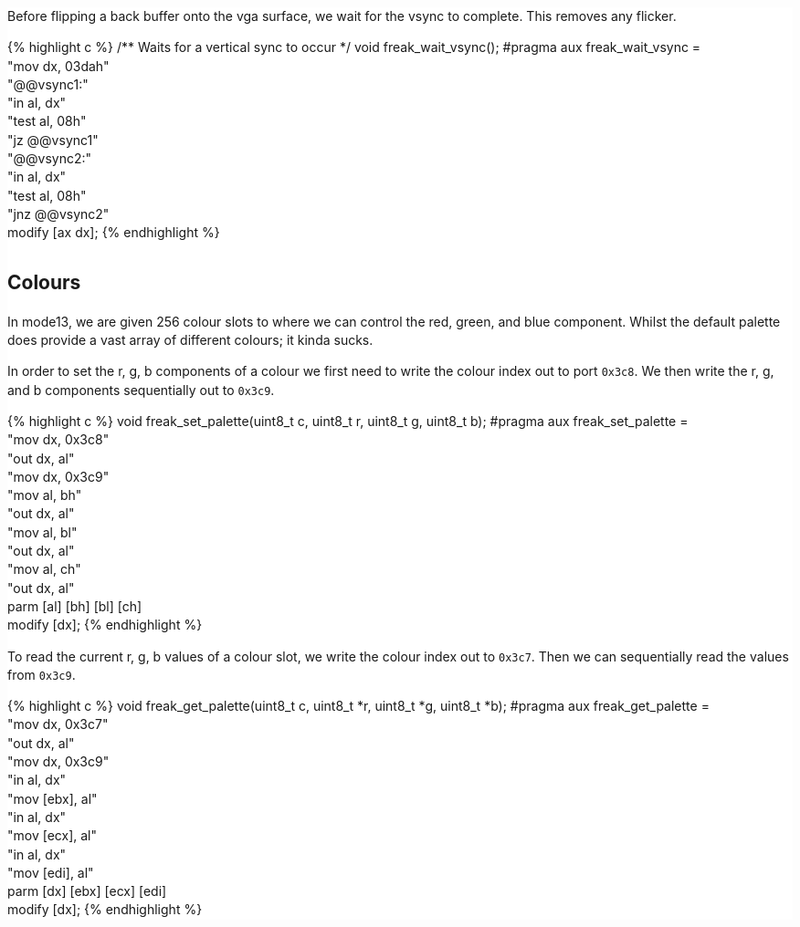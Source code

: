 Before flipping a back buffer onto the vga surface, we wait for the vsync to complete. This removes any flicker.

{% highlight c %}
/** Waits for a vertical sync to occur */
void freak_wait_vsync();
#pragma aux freak_wait_vsync = \
  "mov  dx, 03dah"             \
  "@@vsync1:"                  \
  "in   al, dx"                \
  "test al, 08h"               \
  "jz   @@vsync1"              \
  "@@vsync2:"                  \
  "in   al, dx"                \
  "test al, 08h"               \
  "jnz  @@vsync2"              \
  modify [ax dx];
{% endhighlight %}

## Colours

In mode13, we are given 256 colour slots to where we can control the red, green, and blue component. Whilst the default 
palette does provide a vast array of different colours; it kinda sucks.

In order to set the r, g, b components of a colour we first need to write the colour index out to port `0x3c8`. We then 
write the r, g, and b components sequentially out to `0x3c9`.

{% highlight c %}
void freak_set_palette(uint8_t c, uint8_t r, uint8_t g, uint8_t b);
#pragma aux freak_set_palette = \
  "mov  dx, 0x3c8"              \
  "out  dx, al"                 \
  "mov  dx, 0x3c9"              \
  "mov  al, bh"                 \
  "out  dx, al"                 \
  "mov  al, bl"                 \
  "out  dx, al"                 \
  "mov  al, ch"                 \
  "out  dx, al"                 \
  parm [al] [bh] [bl] [ch]      \
  modify [dx];
{% endhighlight %}

To read the current r, g, b values of a colour slot, we write the colour index out to `0x3c7`. Then we can sequentially 
read the values from `0x3c9`.

{% highlight c %}
void freak_get_palette(uint8_t c, uint8_t *r, uint8_t *g, uint8_t *b);
#pragma aux freak_get_palette = \
  "mov  dx, 0x3c7"              \
  "out  dx, al"                 \
  "mov  dx, 0x3c9"              \
  "in   al, dx"                 \
  "mov  [ebx], al"              \
  "in   al, dx"                 \
  "mov  [ecx], al"              \
  "in   al, dx"                 \
  "mov  [edi], al"              \
  parm [dx] [ebx] [ecx] [edi]   \
  modify [dx];
{% endhighlight %}
